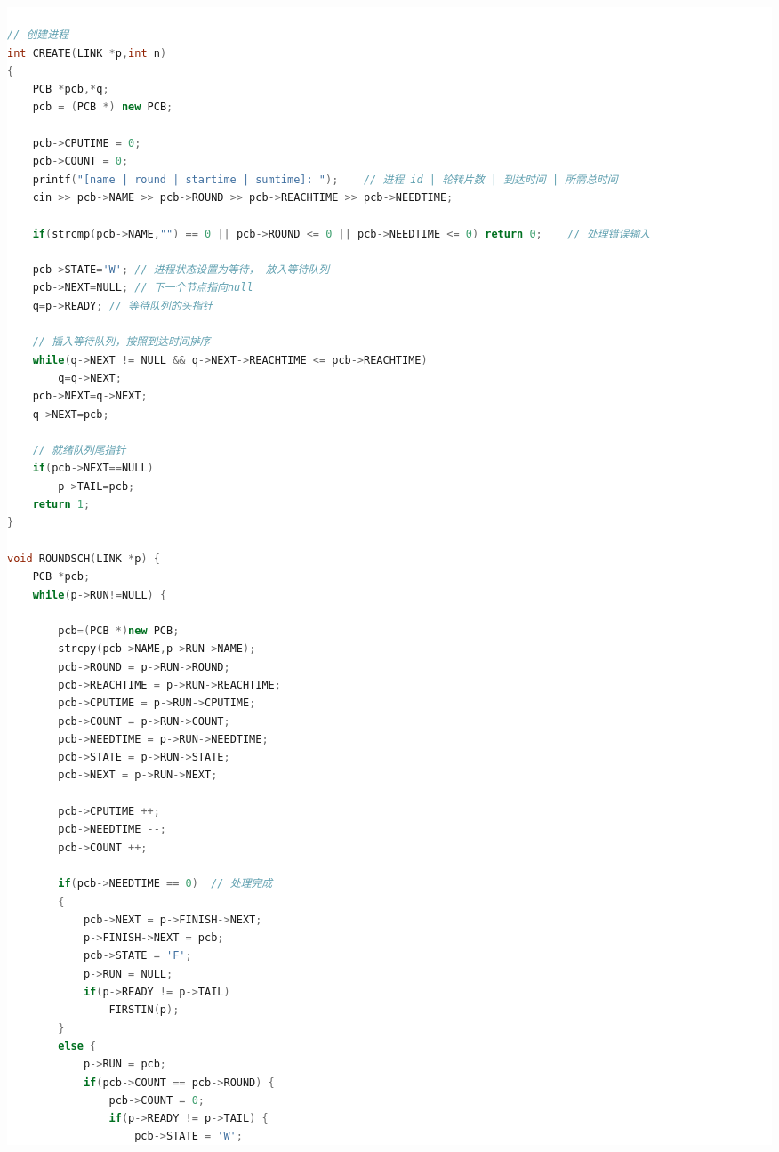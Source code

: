 ```cpp

// 创建进程 
int CREATE(LINK *p,int n) 
{
    PCB *pcb,*q;
    pcb = (PCB *) new PCB;
    
    pcb->CPUTIME = 0;
    pcb->COUNT = 0;
    printf("[name | round | startime | sumtime]: ");	// 进程 id | 轮转片数 | 到达时间 | 所需总时间 
    cin >> pcb->NAME >> pcb->ROUND >> pcb->REACHTIME >> pcb->NEEDTIME;
     
    if(strcmp(pcb->NAME,"") == 0 || pcb->ROUND <= 0 || pcb->NEEDTIME <= 0) return 0;	// 处理错误输入  
    
    pcb->STATE='W';	// 进程状态设置为等待， 放入等待队列 
    pcb->NEXT=NULL;	// 下一个节点指向null 
    q=p->READY;	// 等待队列的头指针 
    
    // 插入等待队列，按照到达时间排序 
    while(q->NEXT != NULL && q->NEXT->REACHTIME <= pcb->REACHTIME)
        q=q->NEXT;
    pcb->NEXT=q->NEXT;
    q->NEXT=pcb;
    
    // 就绪队列尾指针 
    if(pcb->NEXT==NULL)
        p->TAIL=pcb;
    return 1;
}

void ROUNDSCH(LINK *p) {
	PCB *pcb;
	while(p->RUN!=NULL) {
		
		pcb=(PCB *)new PCB;
		strcpy(pcb->NAME,p->RUN->NAME);
		pcb->ROUND = p->RUN->ROUND;	
		pcb->REACHTIME = p->RUN->REACHTIME;	
		pcb->CPUTIME = p->RUN->CPUTIME;	
		pcb->COUNT = p->RUN->COUNT;	
		pcb->NEEDTIME = p->RUN->NEEDTIME;	
		pcb->STATE = p->RUN->STATE;	
		pcb->NEXT = p->RUN->NEXT;	
		
		pcb->CPUTIME ++;	
		pcb->NEEDTIME --;	
		pcb->COUNT ++;	
		
		if(pcb->NEEDTIME == 0) 	// 处理完成 
		{
			pcb->NEXT = p->FINISH->NEXT;
			p->FINISH->NEXT = pcb;
			pcb->STATE = 'F';
			p->RUN = NULL;	
			if(p->READY != p->TAIL)	
				FIRSTIN(p);	
		}	
		else {	
			p->RUN = pcb;
			if(pcb->COUNT == pcb->ROUND) {
				pcb->COUNT = 0;
				if(p->READY != p->TAIL) {
					pcb->STATE = 'W';
```